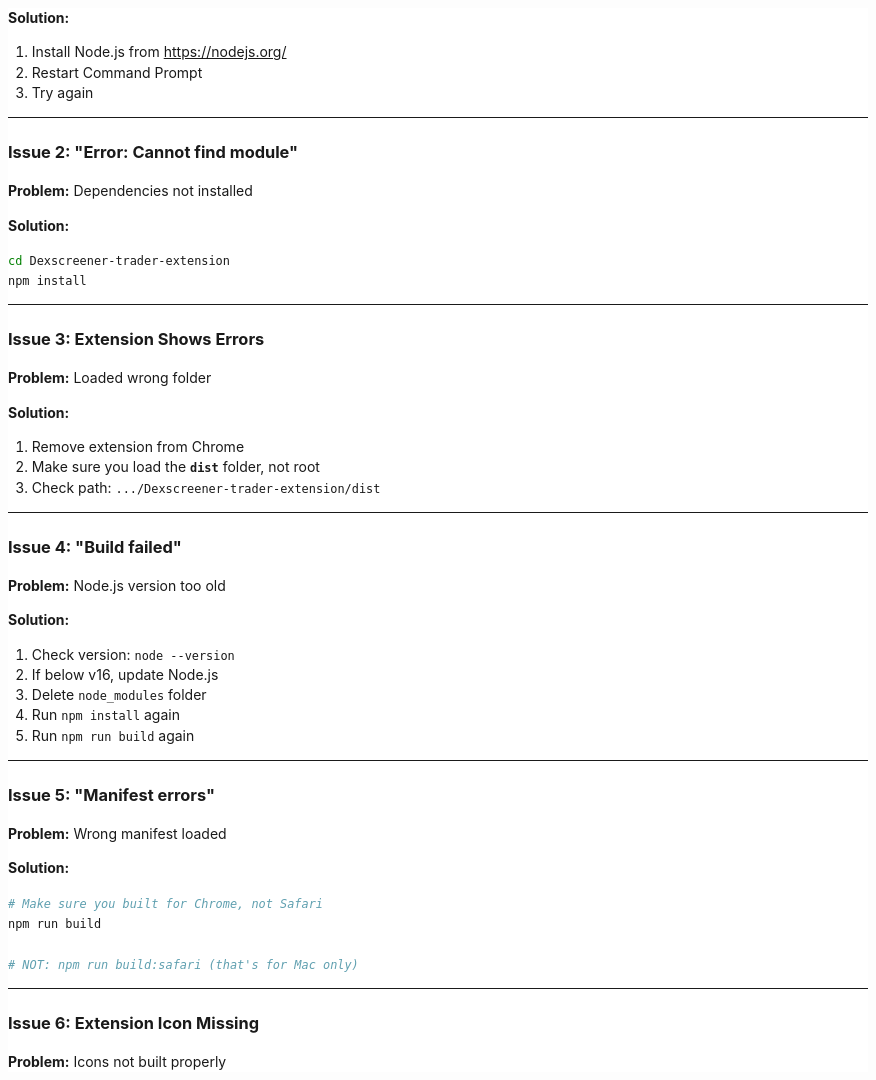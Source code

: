 **Solution:**
1. Install Node.js from https://nodejs.org/
2. Restart Command Prompt
3. Try again

---

### Issue 2: "Error: Cannot find module"
**Problem:** Dependencies not installed

**Solution:**
```bash
cd Dexscreener-trader-extension
npm install
```

---

### Issue 3: Extension Shows Errors
**Problem:** Loaded wrong folder

**Solution:**
1. Remove extension from Chrome
2. Make sure you load the **`dist`** folder, not root
3. Check path: `.../Dexscreener-trader-extension/dist`

---

### Issue 4: "Build failed"
**Problem:** Node.js version too old

**Solution:**
1. Check version: `node --version`
2. If below v16, update Node.js
3. Delete `node_modules` folder
4. Run `npm install` again
5. Run `npm run build` again

---

### Issue 5: "Manifest errors"
**Problem:** Wrong manifest loaded

**Solution:**
```bash
# Make sure you built for Chrome, not Safari
npm run build

# NOT: npm run build:safari (that's for Mac only)
```

---

### Issue 6: Extension Icon Missing
**Problem:** Icons not built properly
